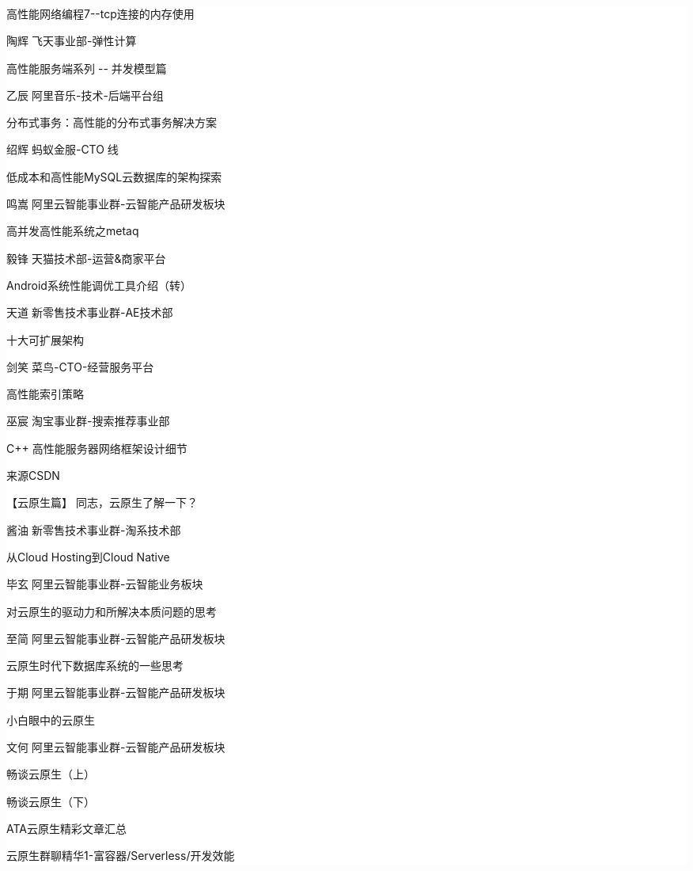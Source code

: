 高性能网络编程7--tcp连接的内存使用

陶辉         飞天事业部-弹性计算

高性能服务端系列 -- 并发模型篇

乙辰      阿里音乐-技术-后端平台组

分布式事务：高性能的分布式事务解决方案

绍辉     蚂蚁金服-CTO 线

低成本和高性能MySQL云数据库的架构探索

鸣嵩   阿里云智能事业群-云智能产品研发板块

高并发高性能系统之metaq

毅锋    天猫技术部-运营&商家平台

Android系统性能调优工具介绍（转）

天道   新零售技术事业群-AE技术部

十大可扩展架构

剑笑    菜鸟-CTO-经营服务平台

高性能索引策略

巫宸    淘宝事业群-搜索推荐事业部

C++ 高性能服务器网络框架设计细节

来源CSDN

【云原生篇】
同志，云原生了解一下？

酱油    新零售技术事业群-淘系技术部

从Cloud Hosting到Cloud Native

毕玄    阿里云智能事业群-云智能业务板块

对云原生的驱动力和所解决本质问题的思考

至简     阿里云智能事业群-云智能产品研发板块

云原生时代下数据库系统的一些思考

于期    阿里云智能事业群-云智能产品研发板块

小白眼中的云原生

文何     阿里云智能事业群-云智能产品研发板块

畅谈云原生（上）

畅谈云原生（下）

ATA云原生精彩文章汇总

云原生群聊精华1-富容器/Serverless/开发效能
